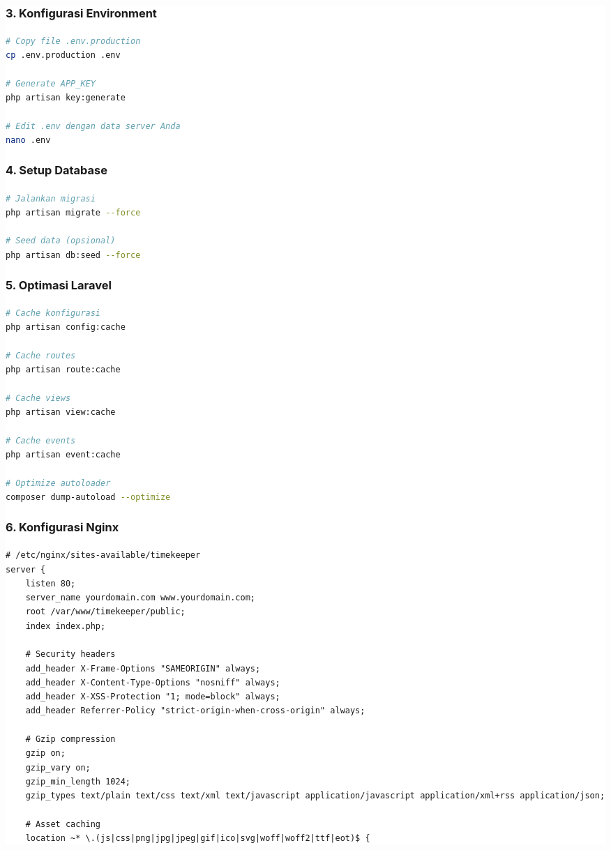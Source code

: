### 3. Konfigurasi Environment
```bash
# Copy file .env.production
cp .env.production .env

# Generate APP_KEY
php artisan key:generate

# Edit .env dengan data server Anda
nano .env
```

### 4. Setup Database
```bash
# Jalankan migrasi
php artisan migrate --force

# Seed data (opsional)
php artisan db:seed --force
```

### 5. Optimasi Laravel
```bash
# Cache konfigurasi
php artisan config:cache

# Cache routes
php artisan route:cache

# Cache views
php artisan view:cache

# Cache events
php artisan event:cache

# Optimize autoloader
composer dump-autoload --optimize
```

### 6. Konfigurasi Nginx
```nginx
# /etc/nginx/sites-available/timekeeper
server {
    listen 80;
    server_name yourdomain.com www.yourdomain.com;
    root /var/www/timekeeper/public;
    index index.php;

    # Security headers
    add_header X-Frame-Options "SAMEORIGIN" always;
    add_header X-Content-Type-Options "nosniff" always;
    add_header X-XSS-Protection "1; mode=block" always;
    add_header Referrer-Policy "strict-origin-when-cross-origin" always;

    # Gzip compression
    gzip on;
    gzip_vary on;
    gzip_min_length 1024;
    gzip_types text/plain text/css text/xml text/javascript application/javascript application/xml+rss application/json;

    # Asset caching
    location ~* \.(js|css|png|jpg|jpeg|gif|ico|svg|woff|woff2|ttf|eot)$ {
```